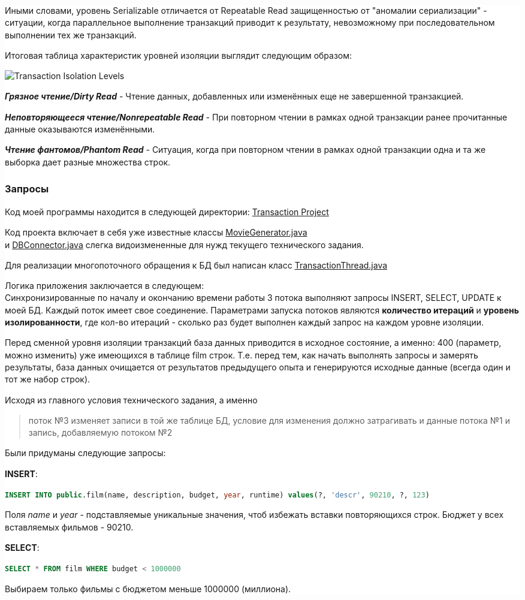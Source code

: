 Иными словами, уровень Serializable отличается от Repeatable Read защищенностью от "аномалии сериализации" - ситуации, когда параллельное выполнение транзакций приводит к результату, невозможному при последовательном выполнении тех же транзакций.  

Итоговая таблица характеристик уровней изоляции выглядит следующим образом:  

![Transaction Isolation Levels](Lab4/images/isolation_level_table.png)

***Грязное чтение/Dirty Read*** - Чтение данных, добавленных или изменённых еще не завершенной транзакцией.

***Неповторяющееся чтение/Nonrepeatable Read*** - При повторном чтении в рамках одной транзакции ранее прочитанные данные оказываются изменёнными.

***Чтение фантомов/Phantom Read*** - Ситуация, когда при повторном чтении в рамках одной транзакции одна и та же выборка дает разные множества строк.


### Запросы ###

Код моей программы находится в следующей директории: [Transaction Project](Lab4/TransactionsProject)  

Код проекта включает в себя уже известные классы [MovieGenerator.java](Lab4/TransactionsProject/src/main/java/Generator/MovieGenerator.java)  
и [DBConnector.java](Lab4/TransactionsProject/src/main/java/util/DBConnector.java) слегка видоизмененные для нужд текущего технического задания.  

Для реализации многопоточного обращения к БД был написан класс [TransactionThread.java](Lab4/TransactionsProject/src/main/java/TransactionThread.java)  

Логика приложения заключается в следующем:  
Синхронизированные по началу и окончанию времени работы 3 потока выполняют запросы INSERT, SELECT, UPDATE к моей БД. Каждый поток имеет свое соединение.
Параметрами запуска потоков являются **количество итераций** и **уровень изолированности**, где кол-во итераций - сколько раз будет выполнен каждый запрос на каждом уровне изоляции.

Перед сменной уровня изоляции транзакций база данных приводится в исходное состояние, а именно: 400 (параметр, можно изменить) уже имеющихся в таблице film строк.
Т.е. перед тем, как начать выполнять запросы и замерять результаты, база данных очищается от результатов предыдущего опыта и генерируются исходные данные (всегда один и тот же набор строк).  

Исходя из главного условия технического задания, а именно 
>поток №3 изменяет записи в той же таблице БД, условие для изменения должно затрагивать и данные потока №1 и запись, добавляемую потоком №2  

Были придуманы следующие запросы:  

**INSERT**:  
```sql
INSERT INTO public.film(name, description, budget, year, runtime) values(?, 'descr', 90210, ?, 123)
```
Поля *name* и *year* - подставляемые уникальные значения, чтоб избежать вставки повторяющихся строк. Бюджет у всех вставляемых фильмов - 90210.

**SELECT**:
```sql
SELECT * FROM film WHERE budget < 1000000
```
Выбираем только фильмы с бюджетом меньше 1000000 (миллиона).  
